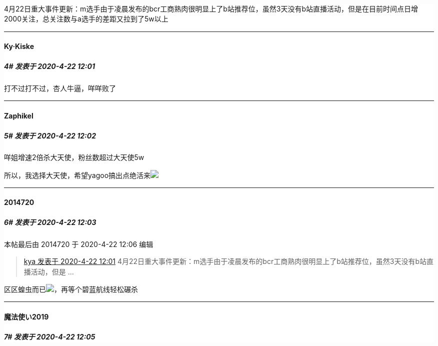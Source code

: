 


4月22日重大事件更新：m选手由于凌晨发布的bcr工商熟肉很明显上了b站推荐位，虽然3天没有b站直播活动，但是在目前时间点日增2000关注，总关注数与a选手的差距又拉到了5w以上







-----

####  Ky·Kiske  
##### 4#       发表于 2020-4-22 12:01




打不过打不过，杏人牛逼，咩咩败了







-----

####  Zaphikel  
##### 5#       发表于 2020-4-22 12:02




咩姐增速2倍杀大天使，粉丝数超过大天使5w

所以，我选择大天使，希望yagoo搞出点绝活来<img src="https://static.saraba1st.com/image/smiley/face2017/037.png" referrerpolicy="no-referrer">







-----

####  2014720  
##### 6#       发表于 2020-4-22 12:03



 本帖最后由 2014720 于 2020-4-22 12:06 编辑 
<blockquote><a href="httphttps://bbs.saraba1st.com/2b/forum.php?mod=redirect&amp;goto=findpost&amp;pid=47162848&amp;ptid=1925476" target="_blank">kya 发表于 2020-4-22 12:01</a>
4月22日重大事件更新：m选手由于凌晨发布的bcr工商熟肉很明显上了b站推荐位，虽然3天没有b站直播活动，但是 ...</blockquote>
区区蝗虫而已<img src="https://static.saraba1st.com/image/smiley/face2017/099.png" referrerpolicy="no-referrer">，再等个碧蓝航线轻松碾杀







-----

####  魔法使い2019  
##### 7#       发表于 2020-4-22 12:05
